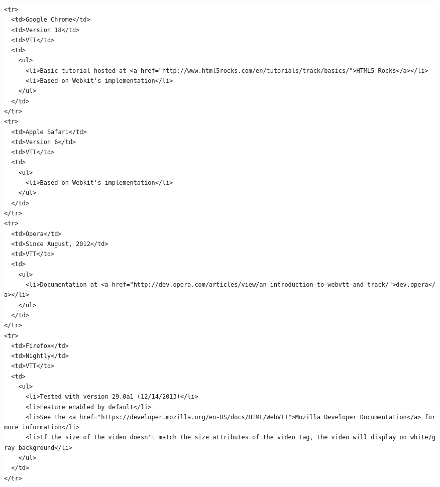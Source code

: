     <tr>
      <td>Google Chrome</td>
      <td>Version 18</td>
      <td>VTT</td>
      <td>
        <ul>
          <li>Basic tutorial hosted at <a href="http://www.html5rocks.com/en/tutorials/track/basics/">HTML5 Rocks</a></li>
          <li>Based on Webkit's implementation</li>
        </ul>
      </td>
    </tr>
    <tr>
      <td>Apple Safari</td>
      <td>Version 6</td>
      <td>VTT</td>
      <td>
        <ul>
          <li>Based on Webkit's implementation</li>
        </ul>
      </td>
    </tr>
    <tr>
      <td>Opera</td>
      <td>Since August, 2012</td>
      <td>VTT</td>
      <td>
        <ul>
          <li>Documentation at <a href="http://dev.opera.com/articles/view/an-introduction-to-webvtt-and-track/">dev.opera</a></li>
        </ul>
      </td>
    </tr>
    <tr>
      <td>Firefox</td>
      <td>Nightly</td>
      <td>VTT</td>
      <td>
        <ul>
          <li>Tested with version 29.0a1 (12/14/2013)</li>
          <li>Feature enabled by default</li>
          <li>See the <a href="https://developer.mozilla.org/en-US/docs/HTML/WebVTT">Mozilla Developer Documentation</a> for more information</li>
          <li>If the size of the video doesn't match the size attributes of the video tag, the video will display on white/gray background</li>
        </ul>
      </td>
    </tr>
  </tbody>
</table>
